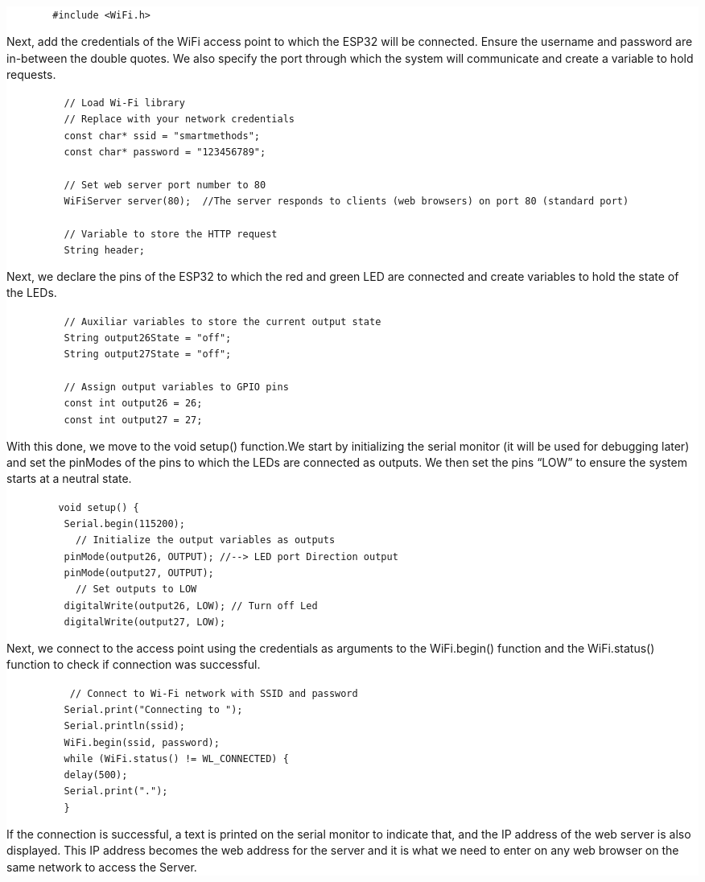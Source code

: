             #include <WiFi.h>

Next, add the credentials of the WiFi access point to which the ESP32 will be connected. Ensure the username and password are in-between the double quotes. We also specify the port through which the system will communicate and create a variable to hold requests.

              // Load Wi-Fi library
              // Replace with your network credentials
              const char* ssid = "smartmethods"; 
              const char* password = "123456789"; 

              // Set web server port number to 80
              WiFiServer server(80);  //The server responds to clients (web browsers) on port 80 (standard port)

              // Variable to store the HTTP request
              String header;

Next, we declare the pins of the ESP32 to which the red and green LED are connected and create variables to hold the state of the LEDs.

              // Auxiliar variables to store the current output state
              String output26State = "off";
              String output27State = "off";

              // Assign output variables to GPIO pins
              const int output26 = 26;
              const int output27 = 27;

With this done, we move to the void setup() function.We start by initializing the serial monitor (it will be used for debugging later) and set the pinModes of the pins to which the LEDs are connected as outputs. We then set the pins “LOW” to ensure the system starts at a neutral state.

             void setup() {
              Serial.begin(115200);
                // Initialize the output variables as outputs
              pinMode(output26, OUTPUT); //--> LED port Direction output
              pinMode(output27, OUTPUT);
                // Set outputs to LOW
              digitalWrite(output26, LOW); // Turn off Led  
              digitalWrite(output27, LOW); 
  
  Next, we connect to the access point using the credentials as arguments to the WiFi.begin() function and the WiFi.status() function to check if connection was successful.
  
               // Connect to Wi-Fi network with SSID and password
              Serial.print("Connecting to ");
              Serial.println(ssid);
              WiFi.begin(ssid, password);
              while (WiFi.status() != WL_CONNECTED) {
              delay(500);
              Serial.print(".");
              }

If the connection is successful, a text is printed on the serial monitor to indicate that, and the IP address of the web server is also displayed. This IP address becomes the web address for the server and it is what we need to enter on any web browser on the same network to access the Server.
